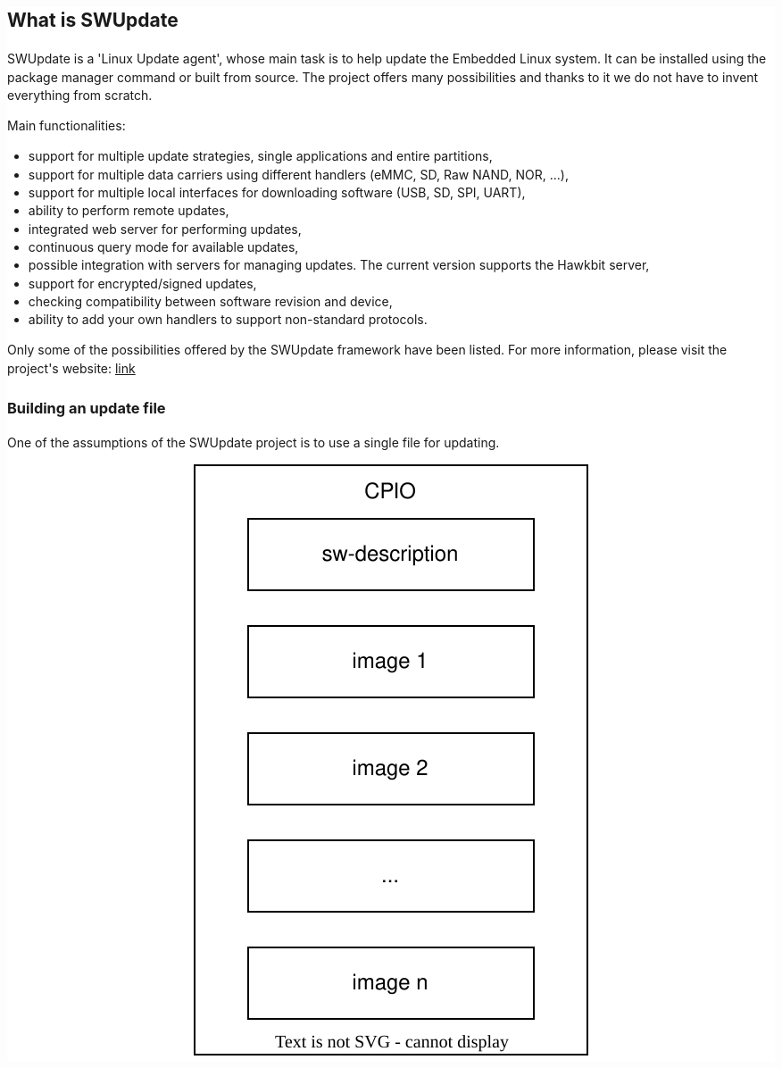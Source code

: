 ## What is SWUpdate
SWUpdate is a 'Linux Update agent', whose main task is to help update the Embedded Linux system. It can be installed using the package manager command or built from source. The project offers many possibilities and thanks to it we do not have to invent everything from scratch.

Main functionalities:
- support for multiple update strategies, single applications and entire partitions,
- support for multiple data carriers using different handlers (eMMC, SD, Raw NAND, NOR, ...),
- support for multiple local interfaces for downloading software (USB, SD, SPI, UART),
- ability to perform remote updates,
- integrated web server for performing updates,
- continuous query mode for available updates,
- possible integration with servers for managing updates. The current version supports the Hawkbit server,
- support for encrypted/signed updates,
- checking compatibility between software revision and device,
- ability to add your own handlers to support non-standard protocols.

Only some of the possibilities offered by the SWUpdate framework have been listed. For more information, please visit the project's website: [link](https://sbabic.github.io/swupdate/swupdate.html)

### Building an update file
One of the assumptions of the SWUpdate project is to use a single file for updating.
<p align="center">
  <img src="/assets/images/swupdate/swupdate.drawio.svg" />
</p>
